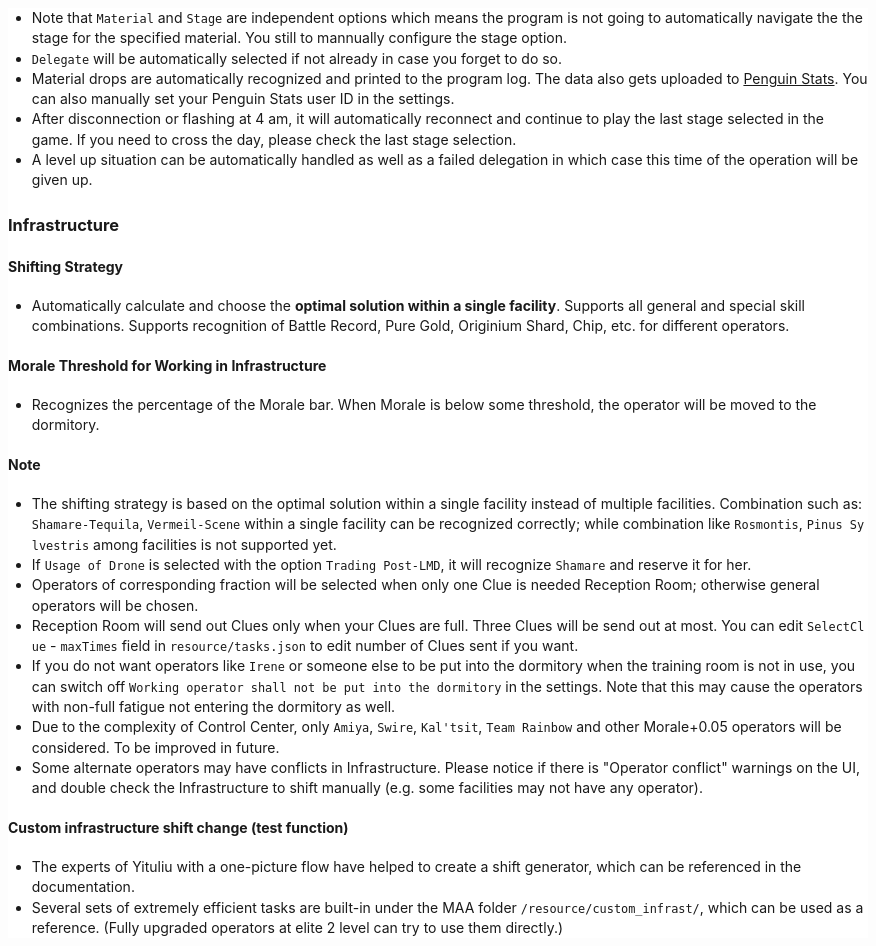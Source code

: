 - Note that `Material` and `Stage` are independent options which means the program is not going to automatically navigate the the stage for the specified material. You still to mannually configure the stage option.
- `Delegate` will be automatically selected if not already in case you forget to do so.
- Material drops are automatically recognized and printed to the program log. The data also gets uploaded to [Penguin Stats](https://penguin-stats.io/). You can also manually set your Penguin Stats user ID in the settings.
- After disconnection or flashing at 4 am, it will automatically reconnect and continue to play the last stage selected in the game. If you need to cross the day, please check the last stage selection.
- A level up situation can be automatically handled as well as a failed delegation in which case this time of the operation will be given up.

### Infrastructure

#### Shifting Strategy

- Automatically calculate and choose the **optimal solution within a single facility**. Supports all general and special skill combinations. Supports recognition of Battle Record, Pure Gold, Originium Shard, Chip, etc. for different operators.

#### Morale Threshold for Working in Infrastructure

- Recognizes the percentage of the Morale bar. When Morale is below some threshold, the operator will be moved to the dormitory.

#### Note

- The shifting strategy is based on the optimal solution within a single facility instead of multiple facilities. Combination such as: `Shamare-Tequila`, `Vermeil-Scene` within a single facility can be recognized correctly; while combination like `Rosmontis`, `Pinus Sylvestris` among facilities is not supported yet.
- If `Usage of Drone` is selected with the option `Trading Post-LMD`, it will recognize `Shamare` and reserve it for her.
- Operators of corresponding fraction will be selected when only one Clue is needed Reception Room; otherwise general operators will be chosen.
- Reception Room will send out Clues only when your Clues are full. Three Clues will be send out at most. You can edit `SelectClue` - `maxTimes` field in `resource/tasks.json` to edit number of Clues sent if you want.
- If you do not want operators like `Irene` or someone else to be put into the dormitory when the training room is not in use, you can switch off `Working operator shall not be put into the dormitory` in the settings. Note that this may cause the operators with non-full fatigue not entering the dormitory as well.
- Due to the complexity of Control Center, only `Amiya`, `Swire`, `Kal'tsit`, `Team Rainbow` and other Morale+0.05 operators will be considered. To be improved in future.
- Some alternate operators may have conflicts in Infrastructure. Please notice if there is "Operator conflict" warnings on the UI, and double check the Infrastructure to shift manually (e.g. some facilities may not have any operator).

#### Custom infrastructure shift change (test function)

- The experts of Yituliu with a one-picture flow have helped to create a shift generator, which can be referenced in the documentation.
- Several sets of extremely efficient tasks are built-in under the MAA folder `/resource/custom_infrast/`, which can be used as a reference. (Fully upgraded operators at elite 2 level can try to use them directly.)
